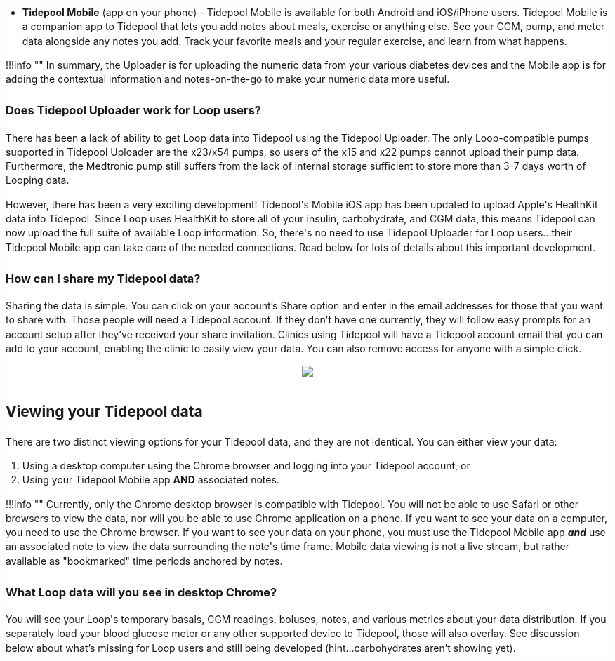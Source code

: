 * **Tidepool Mobile** (app on your phone) - Tidepool Mobile is available for both Android and iOS/iPhone users. Tidepool Mobile is a companion app to Tidepool that lets you add notes about meals, exercise or anything else. See your CGM, pump, and meter data alongside any notes you add. Track your favorite meals and your regular exercise, and learn from what happens.  

!!!info ""
    In summary, the Uploader is for uploading the numeric data from your various diabetes devices and the Mobile app is for adding the contextual information and notes-on-the-go to make your numeric data more useful.

### Does Tidepool Uploader work for Loop users?
There has been a lack of ability to get Loop data into Tidepool using the Tidepool Uploader. The only Loop-compatible pumps supported in Tidepool Uploader are the x23/x54 pumps, so users of the x15 and x22 pumps cannot upload their pump data. Furthermore, the Medtronic pump still suffers from the lack of internal storage sufficient to store more than 3-7 days worth of Looping data. 

However, there has been a very exciting development! Tidepool's Mobile iOS app has been updated to upload Apple's HealthKit data into Tidepool. Since Loop uses HealthKit to store all of your insulin, carbohydrate, and CGM data, this means Tidepool can now upload the full suite of available Loop information. So, there's no need to use Tidepool Uploader for Loop users...their Tidepool Mobile app can take care of the needed connections. Read below for lots of details about this important development.

### How can I share my Tidepool data?
Sharing the data is simple. You can click on your account’s Share option and enter in the email addresses for those that you want to share with. Those people will need a Tidepool account. If they don’t have one currently, they will follow easy prompts for an account setup after they’ve received your share invitation. Clinics using Tidepool will have a Tidepool account email that you can add to your account, enabling the clinic to easily view your data. You can also remove access for anyone with a simple click.

<p align="center">
<img src="../img/share_tidepool.png" width="550">
</p>

## Viewing your Tidepool data

There are two distinct viewing options for your Tidepool data, and they are not identical. You can either view your data:

1. Using a desktop computer using the Chrome browser and logging into your Tidepool account, or 
2. Using your Tidepool Mobile app **AND** associated notes.

!!!info ""
    Currently, only the Chrome desktop browser is compatible with Tidepool. You will not be able to use Safari or other browsers to view the data, nor will you be able to use Chrome application on a phone. If you want to see your data on a computer, you need to use the Chrome browser. If you want to see your data on your phone, you must use the Tidepool Mobile app **<i>and</i>** use an associated note to view the data surrounding the note's time frame. Mobile data viewing is not a live stream, but rather available as "bookmarked" time periods anchored by notes.

### What Loop data will you see in desktop Chrome?
You will see your Loop's temporary basals, CGM readings, boluses, notes, and various metrics about your data distribution. If you separately load your blood glucose meter or any other supported device to Tidepool, those will also overlay. See discussion below about what’s missing for Loop users and still being developed (hint…carbohydrates aren’t showing yet).
